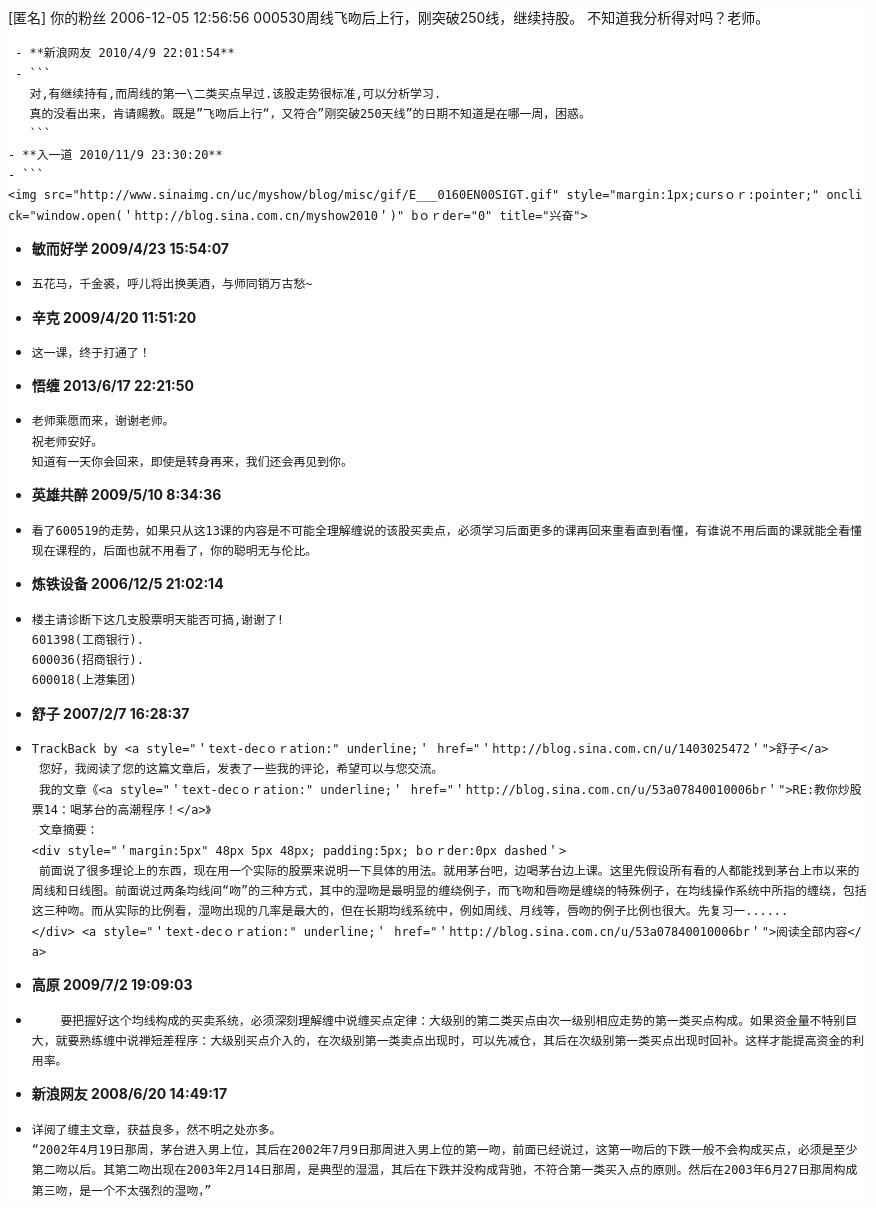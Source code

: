   [匿名] 你的粉丝 
  2006-12-05 12:56:56 
  000530周线飞吻后上行，刚突破250线，继续持股。
  不知道我分析得对吗？老师。 
  ```
   - **新浪网友 2010/4/9 22:01:54**
   - ```
     对,有继续持有,而周线的第一\二类买点早过.该股走势很标准,可以分析学习.
     真的没看出来，肯请赐教。既是”飞吻后上行“，又符合”刚突破250天线”的日期不知道是在哪一周，困惑。
     ```
- **入一道 2010/11/9 23:30:20**
- ```
  <img src="http://www.sinaimg.cn/uc/myshow/blog/misc/gif/E___0160EN00SIGT.gif" style="margin:1px;cursｏｒ:pointer;" onclick="window.open(＇http://blog.sina.com.cn/myshow2010＇)" bｏｒder="0" title="兴奋">
  ```
- **敏而好学 2009/4/23 15:54:07**
- ```
  五花马，千金裘，呼儿将出换美酒，与师同销万古愁~
  ```
- **辛克 2009/4/20 11:51:20**
- ```
  这一课，终于打通了！
  ```
- **悟缠 2013/6/17 22:21:50**
- ```
  老师乘愿而来，谢谢老师。
  祝老师安好。
  知道有一天你会回来，即使是转身再来，我们还会再见到你。
  ```
- **英雄共醉 2009/5/10 8:34:36**
- ```
  看了600519的走势，如果只从这13课的内容是不可能全理解缠说的该股买卖点，必须学习后面更多的课再回来重看直到看懂，有谁说不用后面的课就能全看懂现在课程的，后面也就不用看了，你的聪明无与伦比。
  ```
- **炼铁设备 2006/12/5 21:02:14**
- ```
  楼主请诊断下这几支股票明天能否可搞,谢谢了!
  601398(工商银行).
  600036(招商银行).
  600018(上港集团)
  ```
- **舒子 2007/2/7 16:28:37**
- ```
  TrackBack by <a style="＇text-decｏｒation:" underline;＇ href="＇http://blog.sina.com.cn/u/1403025472＇">舒子</a>
   您好，我阅读了您的这篇文章后，发表了一些我的评论，希望可以与您交流。
   我的文章《<a style="＇text-decｏｒation:" underline;＇ href="＇http://blog.sina.com.cn/u/53a07840010006br＇">RE:教你炒股票14：喝茅台的高潮程序！</a>》
   文章摘要：
  <div style="＇margin:5px" 48px 5px 48px; padding:5px; bｏｒder:0px dashed＇>
   前面说了很多理论上的东西，现在用一个实际的股票来说明一下具体的用法。就用茅台吧，边喝茅台边上课。这里先假设所有看的人都能找到茅台上市以来的周线和日线图。前面说过两条均线间“吻”的三种方式，其中的湿吻是最明显的缠绕例子，而飞吻和唇吻是缠绕的特殊例子，在均线操作系统中所指的缠绕，包括这三种吻。而从实际的比例看，湿吻出现的几率是最大的，但在长期均线系统中，例如周线、月线等，唇吻的例子比例也很大。先复习一......
  </div> <a style="＇text-decｏｒation:" underline;＇ href="＇http://blog.sina.com.cn/u/53a07840010006br＇">阅读全部内容</a>
  ```
- **高原 2009/7/2 19:09:03**
- ```
      要把握好这个均线构成的买卖系统，必须深刻理解缠中说缠买点定律：大级别的第二类买点由次一级别相应走势的第一类买点构成。如果资金量不特别巨大，就要熟练缠中说禅短差程序：大级别买点介入的，在次级别第一类卖点出现时，可以先减仓，其后在次级别第一类买点出现时回补。这样才能提高资金的利用率。
  ```
- **新浪网友 2008/6/20 14:49:17**
- ```
  详阅了缠主文章，获益良多，然不明之处亦多。
  “2002年4月19日那周，茅台进入男上位，其后在2002年7月9日那周进入男上位的第一吻，前面已经说过，这第一吻后的下跌一般不会构成买点，必须是至少第二吻以后。其第二吻出现在2003年2月14日那周，是典型的湿温，其后在下跌并没构成背驰，不符合第一类买入点的原则。然后在2003年6月27日那周构成第三吻，是一个不太强烈的湿吻，”
  ```